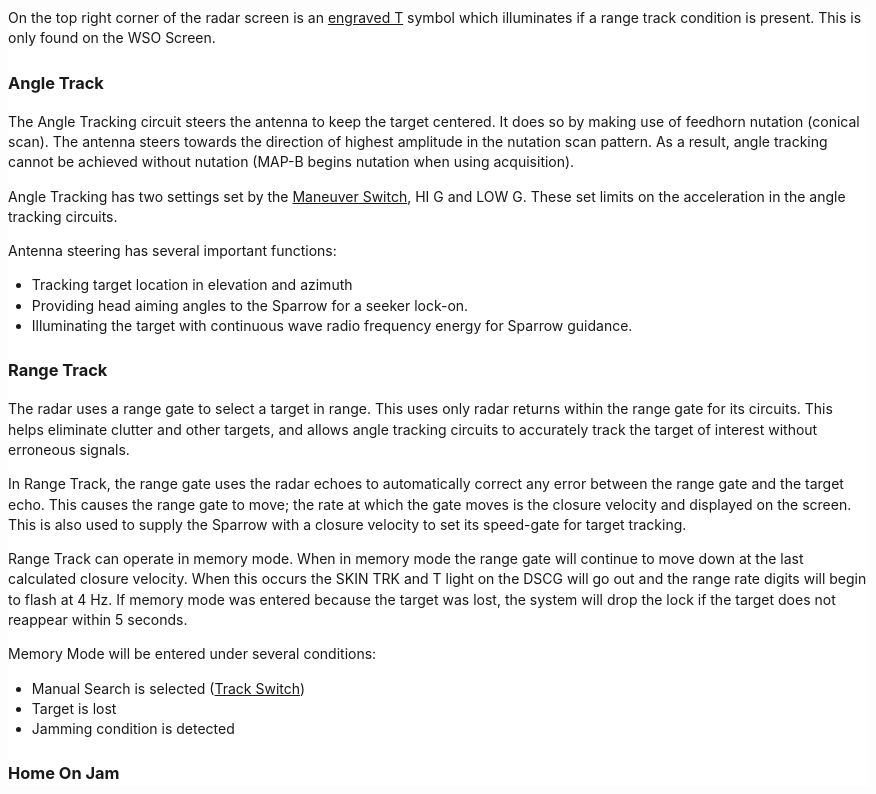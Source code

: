 On the top right corner of the radar screen is an
[engraved T](interface.md#track-light-t) symbol which illuminates if a range
track condition is present. This is only found on the WSO Screen.

### Angle Track

The Angle Tracking circuit steers the antenna to keep the target centered. It
does so by making use of feedhorn nutation (conical scan). The antenna steers
towards the direction of highest amplitude in the nutation scan pattern. As a
result, angle tracking cannot be achieved without nutation (MAP-B begins
nutation when using acquisition).

Angle Tracking has two settings set by the
[Maneuver Switch](interface.md#maneuver-switch), HI G and LOW G. These set
limits on the acceleration in the angle tracking circuits.

Antenna steering has several important functions:

- Tracking target location in elevation and azimuth
- Providing head aiming angles to the Sparrow for a seeker lock-on.
- Illuminating the target with continuous wave radio frequency energy for
  Sparrow guidance.

### Range Track

The radar uses a range gate to select a target in range. This uses only radar
returns within the range gate for its circuits. This helps eliminate clutter and
other targets, and allows angle tracking circuits to accurately track the target
of interest without erroneous signals.

In Range Track, the range gate uses the radar echoes to automatically correct
any error between the range gate and the target echo. This causes the range gate
to move; the rate at which the gate moves is the closure velocity and displayed
on the screen. This is also used to supply the Sparrow with a closure velocity
to set its speed-gate for target tracking.

Range Track can operate in memory mode. When in memory mode the range gate will
continue to move down at the last calculated closure velocity. When this occurs
the SKIN TRK and T light on the DSCG will go out and the range rate digits will
begin to flash at 4 Hz. If memory mode was entered because the target was lost,
the system will drop the lock if the target does not reappear within 5 seconds.

Memory Mode will be entered under several conditions:

- Manual Search is selected ([Track Switch](interface.md#track-switch))
- Target is lost
- Jamming condition is detected

### Home On Jam
